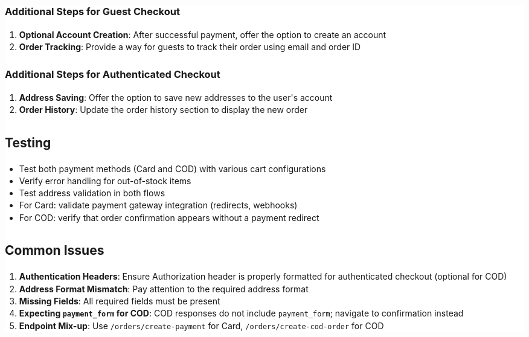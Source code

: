 ### Additional Steps for Guest Checkout

1. **Optional Account Creation**: After successful payment, offer the option to create an account
2. **Order Tracking**: Provide a way for guests to track their order using email and order ID

### Additional Steps for Authenticated Checkout

1. **Address Saving**: Offer the option to save new addresses to the user's account
2. **Order History**: Update the order history section to display the new order

## Testing

- Test both payment methods (Card and COD) with various cart configurations
- Verify error handling for out-of-stock items
- Test address validation in both flows
- For Card: validate payment gateway integration (redirects, webhooks)
- For COD: verify that order confirmation appears without a payment redirect

## Common Issues

1. **Authentication Headers**: Ensure Authorization header is properly formatted for authenticated checkout (optional for COD)
2. **Address Format Mismatch**: Pay attention to the required address format
3. **Missing Fields**: All required fields must be present
4. **Expecting `payment_form` for COD**: COD responses do not include `payment_form`; navigate to confirmation instead
5. **Endpoint Mix-up**: Use `/orders/create-payment` for Card, `/orders/create-cod-order` for COD
